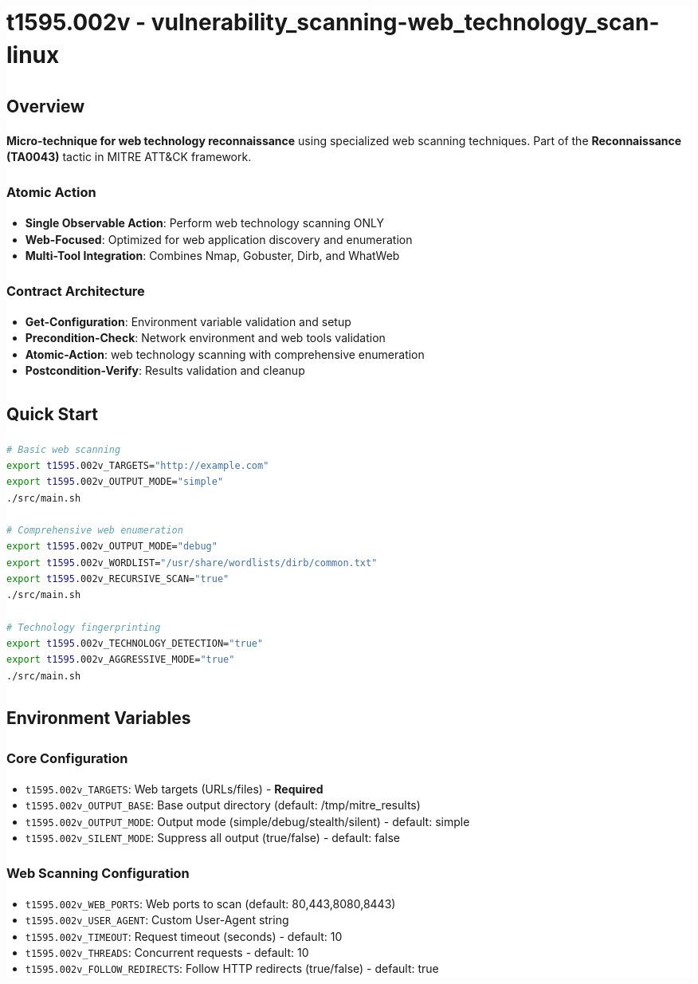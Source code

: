 # t1595.002v - vulnerability_scanning-web_technology_scan-linux

## Overview
**Micro-technique for web technology reconnaissance** using specialized web scanning techniques. Part of the **Reconnaissance (TA0043)** tactic in MITRE ATT&CK framework.

### Atomic Action
- **Single Observable Action**: Perform web technology scanning ONLY
- **Web-Focused**: Optimized for web application discovery and enumeration
- **Multi-Tool Integration**: Combines Nmap, Gobuster, Dirb, and WhatWeb

### Contract Architecture
- **Get-Configuration**: Environment variable validation and setup
- **Precondition-Check**: Network environment and web tools validation
- **Atomic-Action**: web technology scanning with comprehensive enumeration
- **Postcondition-Verify**: Results validation and cleanup

## Quick Start
```bash
# Basic web scanning
export t1595.002v_TARGETS="http://example.com"
export t1595.002v_OUTPUT_MODE="simple"
./src/main.sh

# Comprehensive web enumeration
export t1595.002v_OUTPUT_MODE="debug"
export t1595.002v_WORDLIST="/usr/share/wordlists/dirb/common.txt"
export t1595.002v_RECURSIVE_SCAN="true"
./src/main.sh

# Technology fingerprinting
export t1595.002v_TECHNOLOGY_DETECTION="true"
export t1595.002v_AGGRESSIVE_MODE="true"
./src/main.sh
```

## Environment Variables

### Core Configuration
- `t1595.002v_TARGETS`: Web targets (URLs/files) - **Required**
- `t1595.002v_OUTPUT_BASE`: Base output directory (default: /tmp/mitre_results)
- `t1595.002v_OUTPUT_MODE`: Output mode (simple/debug/stealth/silent) - default: simple
- `t1595.002v_SILENT_MODE`: Suppress all output (true/false) - default: false

### Web Scanning Configuration
- `t1595.002v_WEB_PORTS`: Web ports to scan (default: 80,443,8080,8443)
- `t1595.002v_USER_AGENT`: Custom User-Agent string
- `t1595.002v_TIMEOUT`: Request timeout (seconds) - default: 10
- `t1595.002v_THREADS`: Concurrent requests - default: 10
- `t1595.002v_FOLLOW_REDIRECTS`: Follow HTTP redirects (true/false) - default: true
